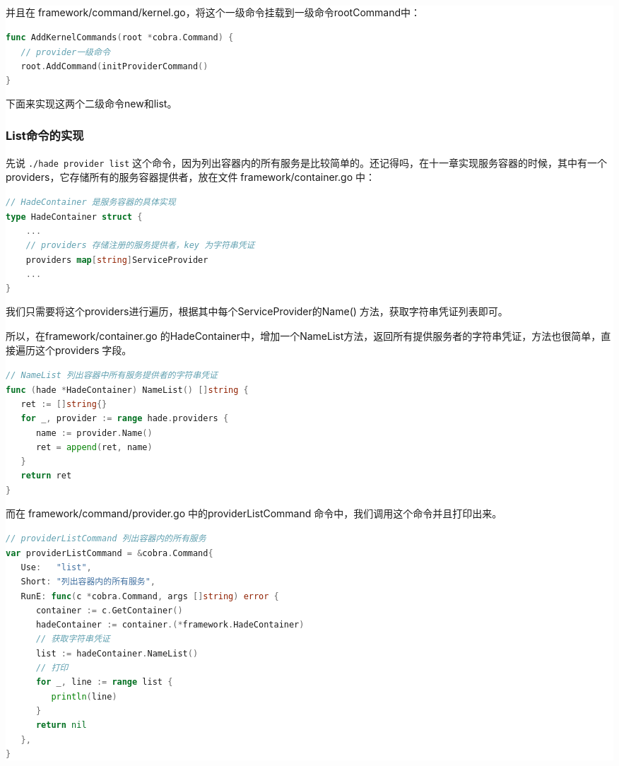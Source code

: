并且在 framework/command/kernel.go，将这个一级命令挂载到一级命令rootCommand中：

```go
func AddKernelCommands(root *cobra.Command) {
   // provider一级命令
   root.AddCommand(initProviderCommand()
}

```

下面来实现这两个二级命令new和list。

### List命令的实现

先说 `./hade provider list` 这个命令，因为列出容器内的所有服务是比较简单的。还记得吗，在十一章实现服务容器的时候，其中有一个providers，它存储所有的服务容器提供者，放在文件 framework/container.go 中：

```go
// HadeContainer 是服务容器的具体实现
type HadeContainer struct {
	...
	// providers 存储注册的服务提供者，key 为字符串凭证
	providers map[string]ServiceProvider
    ...
}

```

我们只需要将这个providers进行遍历，根据其中每个ServiceProvider的Name() 方法，获取字符串凭证列表即可。

所以，在framework/container.go 的HadeContainer中，增加一个NameList方法，返回所有提供服务者的字符串凭证，方法也很简单，直接遍历这个providers 字段。

```go
// NameList 列出容器中所有服务提供者的字符串凭证
func (hade *HadeContainer) NameList() []string {
   ret := []string{}
   for _, provider := range hade.providers {
      name := provider.Name()
      ret = append(ret, name)
   }
   return ret
}

```

而在 framework/command/provider.go 中的providerListCommand 命令中，我们调用这个命令并且打印出来。

```go
// providerListCommand 列出容器内的所有服务
var providerListCommand = &cobra.Command{
   Use:   "list",
   Short: "列出容器内的所有服务",
   RunE: func(c *cobra.Command, args []string) error {
      container := c.GetContainer()
      hadeContainer := container.(*framework.HadeContainer)
      // 获取字符串凭证
      list := hadeContainer.NameList()
      // 打印
      for _, line := range list {
         println(line)
      }
      return nil
   },
}

```
